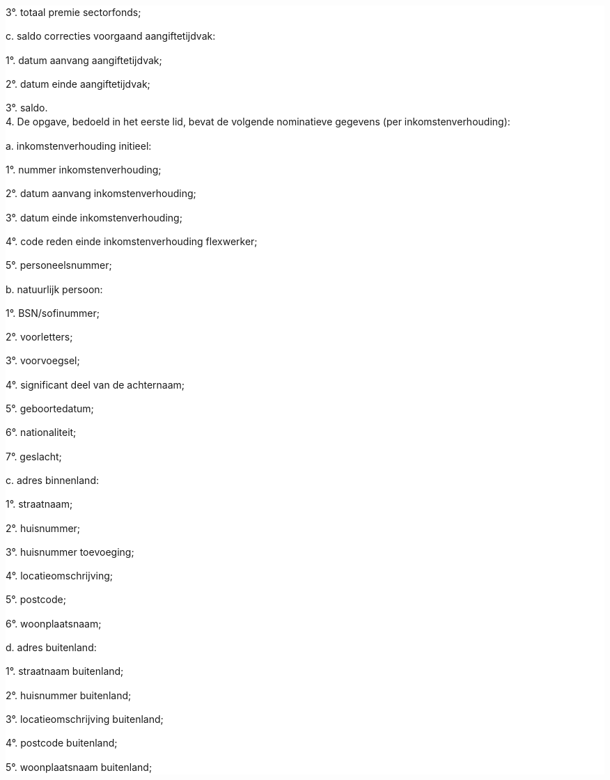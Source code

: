 3°. totaal premie sectorfonds;    

c. saldo correcties voorgaand aangiftetijdvak: 

1°. datum aanvang aangiftetijdvak;  

2°. datum einde aangiftetijdvak;  

3°. saldo.       
4.  De opgave, bedoeld in het eerste lid, bevat de volgende nominatieve gegevens (per inkomstenverhouding): 

a. inkomstenverhouding initieel: 

1°. nummer inkomstenverhouding;  

2°. datum aanvang inkomstenverhouding;  

3°. datum einde inkomstenverhouding;  

4°. code reden einde inkomstenverhouding flexwerker;  

5°. personeelsnummer;    

b. natuurlijk persoon: 

1°. BSN/sofinummer;  

2°. voorletters;  

3°. voorvoegsel;  

4°. significant deel van de achternaam;  

5°. geboortedatum;  

6°. nationaliteit;  

7°. geslacht;    

c. adres binnenland: 

1°. straatnaam;  

2°. huisnummer;  

3°. huisnummer toevoeging;  

4°. locatieomschrijving;  

5°. postcode;  

6°. woonplaatsnaam;    

d. adres buitenland: 

1°. straatnaam buitenland;  

2°. huisnummer buitenland;  

3°. locatieomschrijving buitenland;  

4°. postcode buitenland;  

5°. woonplaatsnaam buitenland;  
